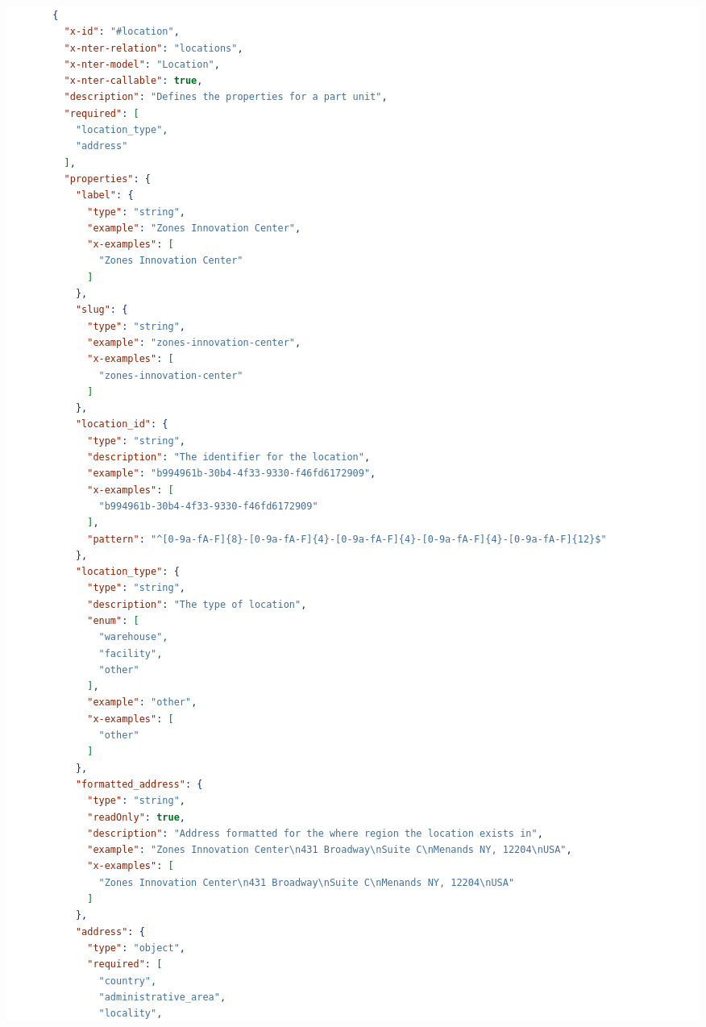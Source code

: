 ```json
        {
          "x-id": "#location",
          "x-nter-relation": "locations",
          "x-nter-model": "Location",
          "x-nter-callable": true,
          "description": "Defines the properties for a part unit",
          "required": [
            "location_type",
            "address"
          ],
          "properties": {
            "label": {
              "type": "string",
              "example": "Zones Innovation Center",
              "x-examples": [
                "Zones Innovation Center"
              ]
            },
            "slug": {
              "type": "string",
              "example": "zones-innovation-center",
              "x-examples": [
                "zones-innovation-center"
              ]
            },
            "location_id": {
              "type": "string",
              "description": "The identifier for the location",
              "example": "b994961b-30b4-4f33-9330-f46fd6172909",
              "x-examples": [
                "b994961b-30b4-4f33-9330-f46fd6172909"
              ],
              "pattern": "^[0-9a-fA-F]{8}-[0-9a-fA-F]{4}-[0-9a-fA-F]{4}-[0-9a-fA-F]{4}-[0-9a-fA-F]{12}$"
            },
            "location_type": {
              "type": "string",
              "description": "The type of location",
              "enum": [
                "warehouse",
                "facility",
                "other"
              ],
              "example": "other",
              "x-examples": [
                "other"
              ]
            },
            "formatted_address": {
              "type": "string",
              "readOnly": true,
              "description": "Address formatted for the where region the location exists in",
              "example": "Zones Innovation Center\n431 Broadway\nSuite C\nMenands NY, 12204\nUSA",
              "x-examples": [
                "Zones Innovation Center\n431 Broadway\nSuite C\nMenands NY, 12204\nUSA"
              ]
            },
            "address": {
              "type": "object",
              "required": [
                "country",
                "administrative_area",
                "locality",
```